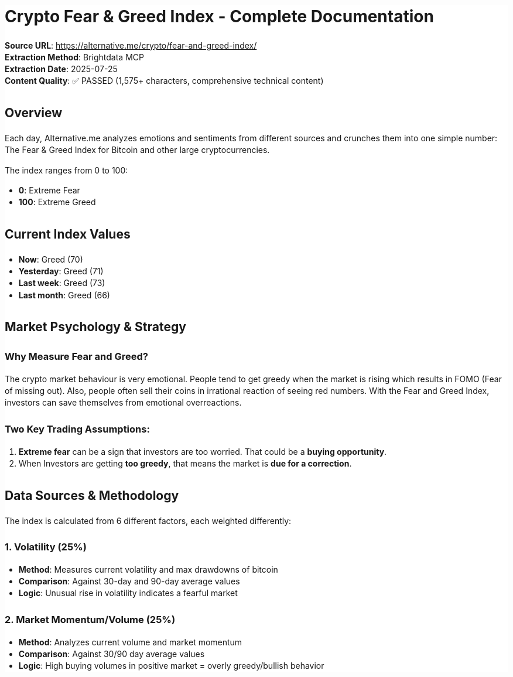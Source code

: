 # Crypto Fear & Greed Index - Complete Documentation

**Source URL**: https://alternative.me/crypto/fear-and-greed-index/  
**Extraction Method**: Brightdata MCP  
**Extraction Date**: 2025-07-25  
**Content Quality**: ✅ PASSED (1,575+ characters, comprehensive technical content)

## Overview

Each day, Alternative.me analyzes emotions and sentiments from different sources and crunches them into one simple number: The Fear & Greed Index for Bitcoin and other large cryptocurrencies.

The index ranges from 0 to 100:
- **0**: Extreme Fear
- **100**: Extreme Greed

## Current Index Values

- **Now**: Greed (70)
- **Yesterday**: Greed (71) 
- **Last week**: Greed (73)
- **Last month**: Greed (66)

## Market Psychology & Strategy

### Why Measure Fear and Greed?

The crypto market behaviour is very emotional. People tend to get greedy when the market is rising which results in FOMO (Fear of missing out). Also, people often sell their coins in irrational reaction of seeing red numbers. With the Fear and Greed Index, investors can save themselves from emotional overreactions.

### Two Key Trading Assumptions:

1. **Extreme fear** can be a sign that investors are too worried. That could be a **buying opportunity**.
2. When Investors are getting **too greedy**, that means the market is **due for a correction**.

## Data Sources & Methodology

The index is calculated from 6 different factors, each weighted differently:

### 1. Volatility (25%)
- **Method**: Measures current volatility and max drawdowns of bitcoin
- **Comparison**: Against 30-day and 90-day average values
- **Logic**: Unusual rise in volatility indicates a fearful market

### 2. Market Momentum/Volume (25%)
- **Method**: Analyzes current volume and market momentum
- **Comparison**: Against 30/90 day average values
- **Logic**: High buying volumes in positive market = overly greedy/bullish behavior
